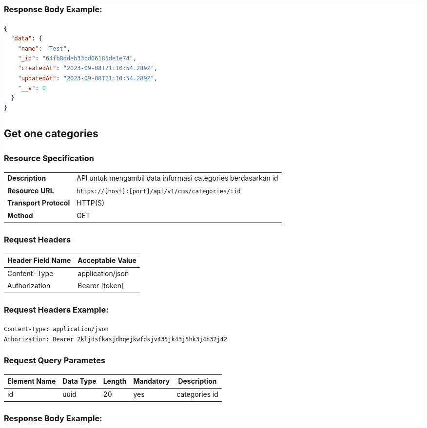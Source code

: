 ### Response Body Example:

```json
{
  "data": {
    "name": "Test",
    "_id": "64fb8ddeb33bd06185de1e74",
    "createdAt": "2023-09-08T21:10:54.289Z",
    "updatedAt": "2023-09-08T21:10:54.289Z",
    "__v": 0
  }
}
```

## Get one categories

### Resource Specification

|                        |                                                              |
| ---------------------- | ------------------------------------------------------------ |
| **Description**        | API untuk mengambil data informasi categories berdasarkan id |
| **Resource URL**       | `https://[host]:[port]/api/v1/cms/categories/:id`            |
| **Transport Protocol** | HTTP(S)                                                      |
| **Method**             | GET                                                          |

### Request Headers

| Header Field Name | Acceptable Value |
| ----------------- | ---------------- |
| Content-Type      | application/json |
| Authorization     | Bearer [token]   |

### Request Headers Example:

```
Content-Type: application/json
Athorization: Bearer 2kljdsfkasjdhqejkwfdsjv435jk43j5hk3j4h32j42
```

### Request Query Parametes

| Element Name | Data Type | Length | Mandatory | Description   |
| ------------ | --------- | ------ | --------- | ------------- |
| id           | uuid      | 20     | yes       | categories id |

### Response Body Example:
